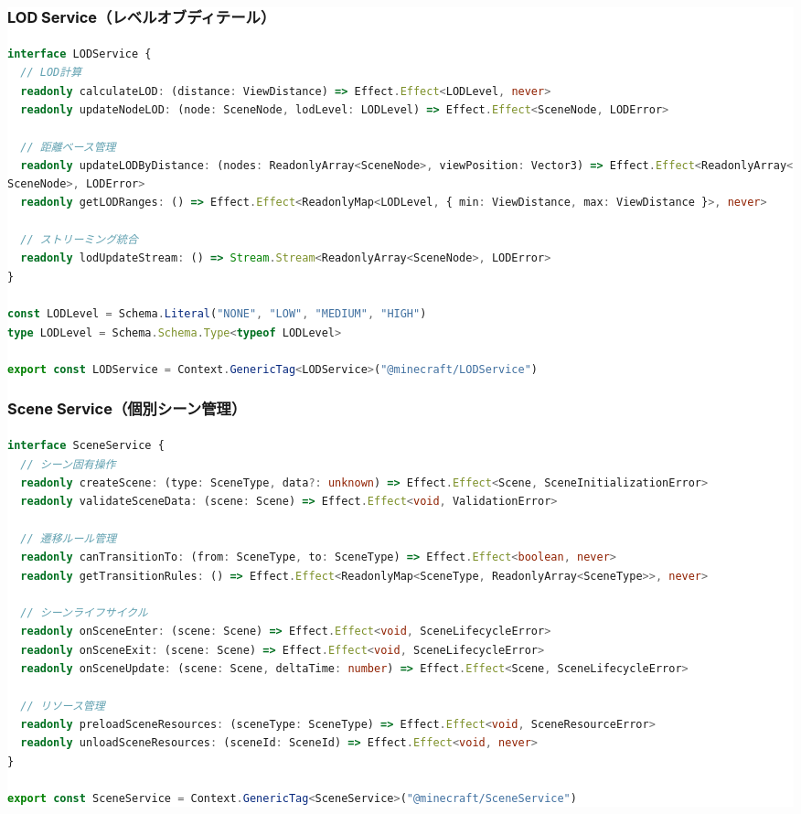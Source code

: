### LOD Service（レベルオブディテール）
```typescript
interface LODService {
  // LOD計算
  readonly calculateLOD: (distance: ViewDistance) => Effect.Effect<LODLevel, never>
  readonly updateNodeLOD: (node: SceneNode, lodLevel: LODLevel) => Effect.Effect<SceneNode, LODError>

  // 距離ベース管理
  readonly updateLODByDistance: (nodes: ReadonlyArray<SceneNode>, viewPosition: Vector3) => Effect.Effect<ReadonlyArray<SceneNode>, LODError>
  readonly getLODRanges: () => Effect.Effect<ReadonlyMap<LODLevel, { min: ViewDistance, max: ViewDistance }>, never>

  // ストリーミング統合
  readonly lodUpdateStream: () => Stream.Stream<ReadonlyArray<SceneNode>, LODError>
}

const LODLevel = Schema.Literal("NONE", "LOW", "MEDIUM", "HIGH")
type LODLevel = Schema.Schema.Type<typeof LODLevel>

export const LODService = Context.GenericTag<LODService>("@minecraft/LODService")
```

### Scene Service（個別シーン管理）
```typescript
interface SceneService {
  // シーン固有操作
  readonly createScene: (type: SceneType, data?: unknown) => Effect.Effect<Scene, SceneInitializationError>
  readonly validateSceneData: (scene: Scene) => Effect.Effect<void, ValidationError>

  // 遷移ルール管理
  readonly canTransitionTo: (from: SceneType, to: SceneType) => Effect.Effect<boolean, never>
  readonly getTransitionRules: () => Effect.Effect<ReadonlyMap<SceneType, ReadonlyArray<SceneType>>, never>

  // シーンライフサイクル
  readonly onSceneEnter: (scene: Scene) => Effect.Effect<void, SceneLifecycleError>
  readonly onSceneExit: (scene: Scene) => Effect.Effect<void, SceneLifecycleError>
  readonly onSceneUpdate: (scene: Scene, deltaTime: number) => Effect.Effect<Scene, SceneLifecycleError>

  // リソース管理
  readonly preloadSceneResources: (sceneType: SceneType) => Effect.Effect<void, SceneResourceError>
  readonly unloadSceneResources: (sceneId: SceneId) => Effect.Effect<void, never>
}

export const SceneService = Context.GenericTag<SceneService>("@minecraft/SceneService")
```

